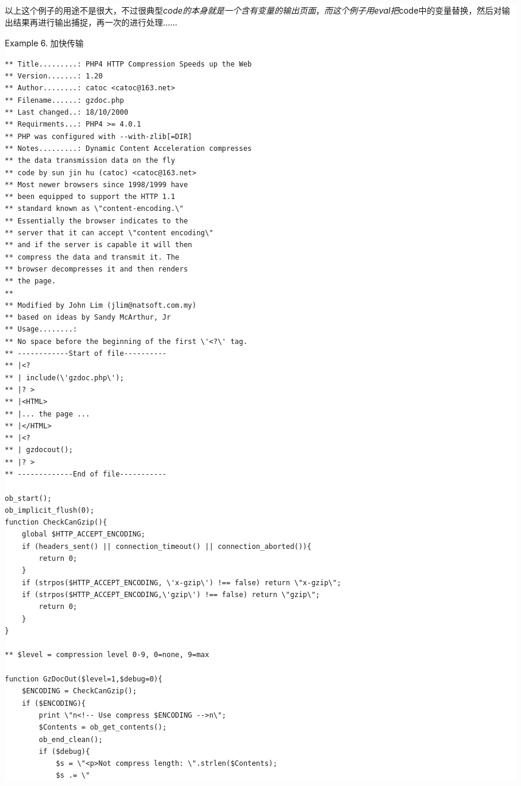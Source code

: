 以上这个例子的用途不是很大，不过很典型$code的本身就是一个含有变量的输出页面，而这个例子用eval把$code中的变量替换，然后对输出结果再进行输出捕捉，再一次的进行处理……


Example 6. 加快传输
```
** Title.........: PHP4 HTTP Compression Speeds up the Web
** Version.......: 1.20
** Author........: catoc <catoc@163.net>
** Filename......: gzdoc.php
** Last changed..: 18/10/2000
** Requirments...: PHP4 >= 4.0.1
** PHP was configured with --with-zlib[=DIR]
** Notes.........: Dynamic Content Acceleration compresses
** the data transmission data on the fly
** code by sun jin hu (catoc) <catoc@163.net>
** Most newer browsers since 1998/1999 have
** been equipped to support the HTTP 1.1
** standard known as \"content-encoding.\"
** Essentially the browser indicates to the
** server that it can accept \"content encoding\"
** and if the server is capable it will then
** compress the data and transmit it. The
** browser decompresses it and then renders
** the page.
**
** Modified by John Lim (jlim@natsoft.com.my)
** based on ideas by Sandy McArthur, Jr
** Usage........:
** No space before the beginning of the first \'<?\' tag.
** ------------Start of file----------
** |<?
** | include(\'gzdoc.php\');
** |? >
** |<HTML>
** |... the page ...
** |</HTML>
** |<?
** | gzdocout();
** |? >
** -------------End of file-----------

ob_start();
ob_implicit_flush(0);
function CheckCanGzip(){
	global $HTTP_ACCEPT_ENCODING;
	if (headers_sent() || connection_timeout() || connection_aborted()){
		return 0;
	}
	if (strpos($HTTP_ACCEPT_ENCODING, \'x-gzip\') !== false) return \"x-gzip\";
	if (strpos($HTTP_ACCEPT_ENCODING,\'gzip\') !== false) return \"gzip\";
		return 0;
	}
}

** $level = compression level 0-9, 0=none, 9=max 

function GzDocOut($level=1,$debug=0){
	$ENCODING = CheckCanGzip();
	if ($ENCODING){
		print \"n<!-- Use compress $ENCODING -->n\";
		$Contents = ob_get_contents();
		ob_end_clean();
		if ($debug){
			$s = \"<p>Not compress length: \".strlen($Contents);
			$s .= \"
```